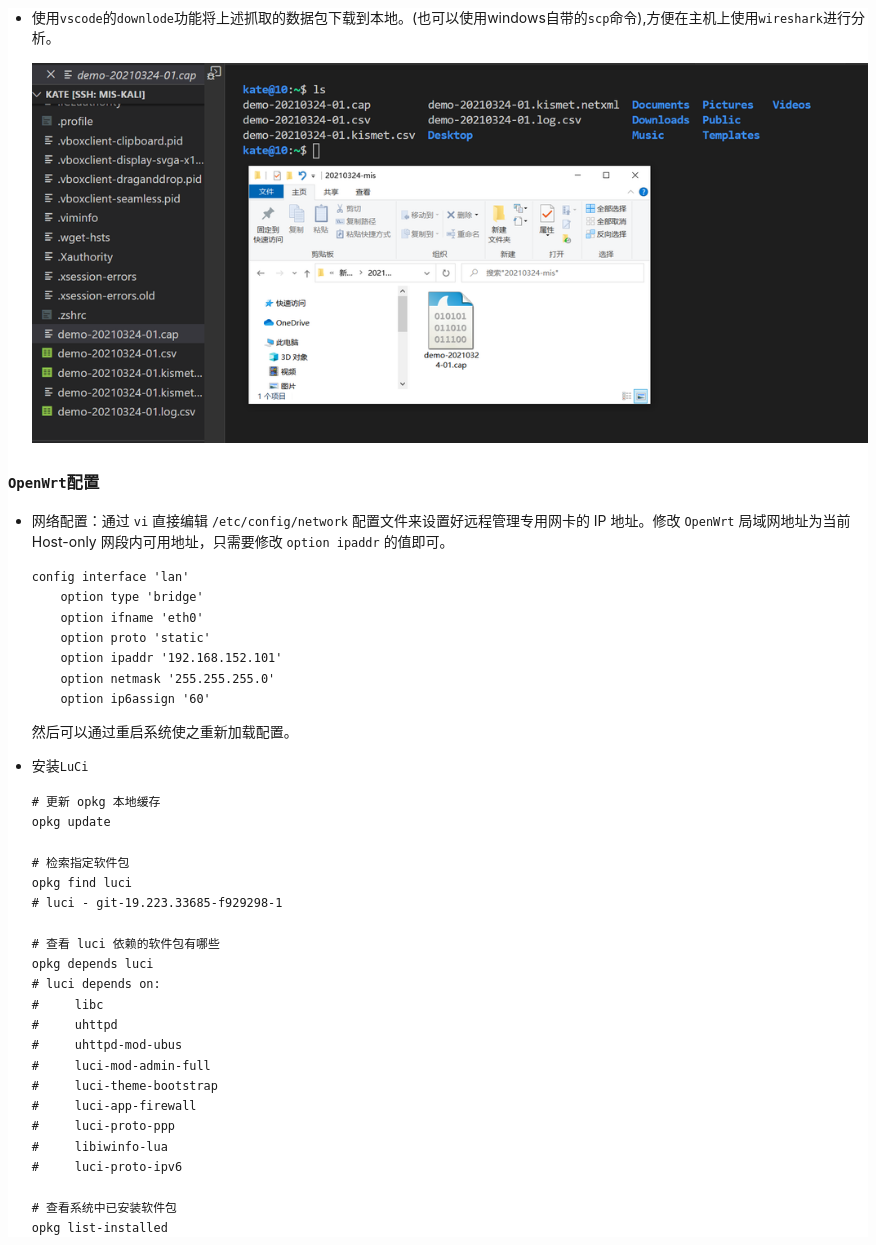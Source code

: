 + 使用`vscode`的`downlode`功能将上述抓取的数据包下载到本地。(也可以使用windows自带的`scp`命令),方便在主机上使用`wireshark`进行分析。

  ![image-20210324100804642](images/image-20210324100804642.png)

###  `OpenWrt`配置

+ 网络配置：通过 `vi` 直接编辑 `/etc/config/network` 配置文件来设置好远程管理专用网卡的 IP 地址。修改 `OpenWrt` 局域网地址为当前 Host-only 网段内可用地址，只需要修改 `option ipaddr` 的值即可。

  ```
  config interface 'lan'
      option type 'bridge'
      option ifname 'eth0'
      option proto 'static'
      option ipaddr '192.168.152.101' 
      option netmask '255.255.255.0'
      option ip6assign '60'
  ```

  然后可以通过重启系统使之重新加载配置。

+ 安装`LuCi`

  ```
  # 更新 opkg 本地缓存
  opkg update
  
  # 检索指定软件包
  opkg find luci
  # luci - git-19.223.33685-f929298-1
  
  # 查看 luci 依赖的软件包有哪些 
  opkg depends luci
  # luci depends on:
  #     libc
  #     uhttpd
  #     uhttpd-mod-ubus
  #     luci-mod-admin-full
  #     luci-theme-bootstrap
  #     luci-app-firewall
  #     luci-proto-ppp
  #     libiwinfo-lua
  #     luci-proto-ipv6
  
  # 查看系统中已安装软件包
  opkg list-installed
  ```